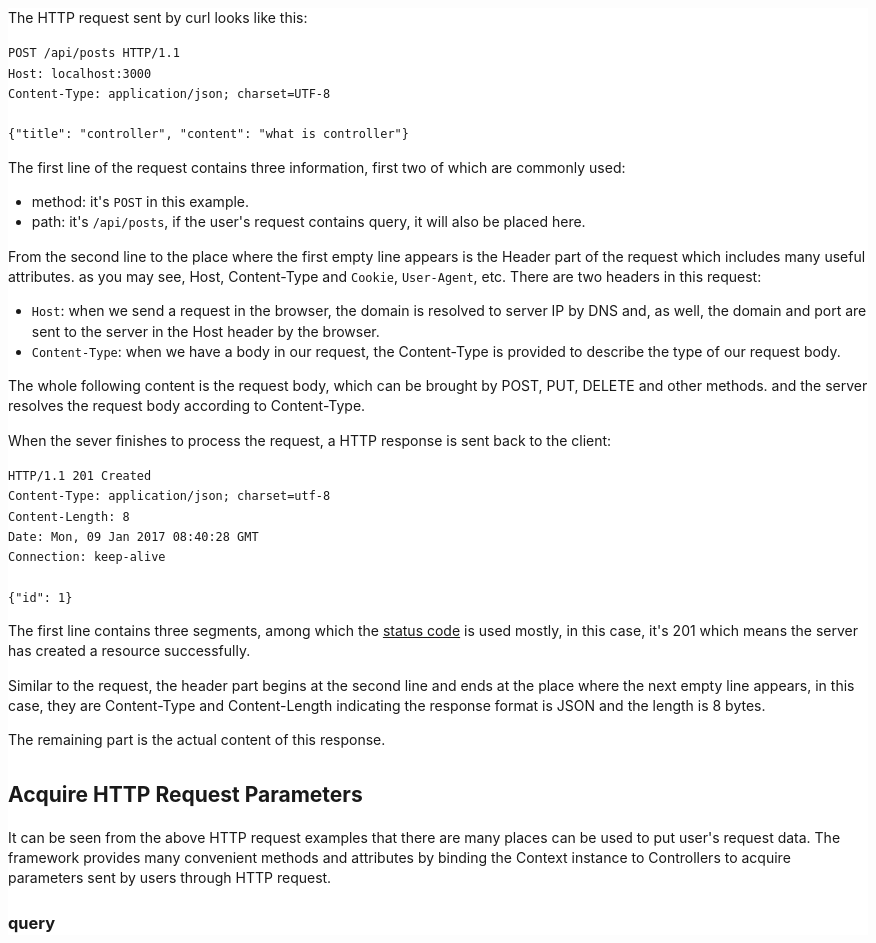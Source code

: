 The HTTP request sent by curl looks like this:

```
POST /api/posts HTTP/1.1
Host: localhost:3000
Content-Type: application/json; charset=UTF-8

{"title": "controller", "content": "what is controller"}
```

The first line of the request contains three information, first two of which are commonly used:

- method: it's `POST` in this example.
- path: it's `/api/posts`, if the user's request contains query, it will also be placed here.

From the second line to the place where the first empty line appears is the Header part of the request which includes many useful attributes. as you may see, Host, Content-Type and `Cookie`, `User-Agent`, etc. There are two headers in this request:

- `Host`: when we send a request in the browser, the domain is resolved to server IP by DNS and, as well, the domain and port are sent to the server in the Host header by the browser.
- `Content-Type`: when we have a body in our request, the Content-Type is provided to describe the type of our request body.

The whole following content is the request body, which can be brought by POST, PUT, DELETE and other methods. and the server resolves the request body according to Content-Type.

When the sever finishes to process the request, a HTTP response is sent back to the client:

```
HTTP/1.1 201 Created
Content-Type: application/json; charset=utf-8
Content-Length: 8
Date: Mon, 09 Jan 2017 08:40:28 GMT
Connection: keep-alive

{"id": 1}
```

The first line contains three segments, among which the [status code](https://en.wikipedia.org/wiki/List_of_HTTP_status_codes) is used mostly, in this case, it's 201 which means the server has created a resource successfully.

Similar to the request, the header part begins at the second line and ends at the place where the next empty line appears, in this case, they are Content-Type and Content-Length indicating the response format is JSON and the length is 8 bytes.

The remaining part is the actual content of this response.

## Acquire HTTP Request Parameters

It can be seen from the above HTTP request examples that there are many places can be used to put user's request data. The framework provides many convenient methods and attributes by binding the Context instance to Controllers to acquire parameters sent by users through HTTP request.

### query
